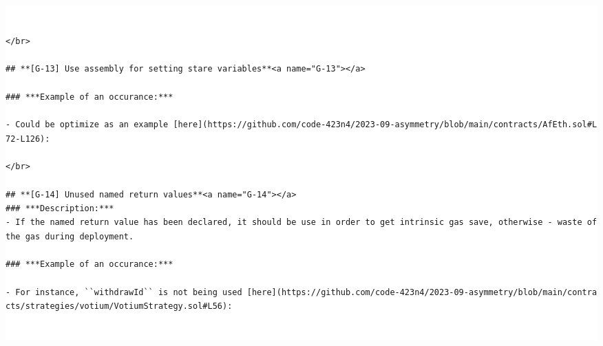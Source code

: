   ```


</br>

## **[G-13] Use assembly for setting stare variables**<a name="G-13"></a>

### ***Example of an occurance:***

- Could be optimize as an example [here](https://github.com/code-423n4/2023-09-asymmetry/blob/main/contracts/AfEth.sol#L72-L126):

</br>

## **[G-14] Unused named return values**<a name="G-14"></a>
### ***Description:***
- If the named return value has been declared, it should be use in order to get intrinsic gas save, otherwise - waste of the gas during deployment.
  
### ***Example of an occurance:***

- For instance, ``withdrawId`` is not being used [here](https://github.com/code-423n4/2023-09-asymmetry/blob/main/contracts/strategies/votium/VotiumStrategy.sol#L56):


